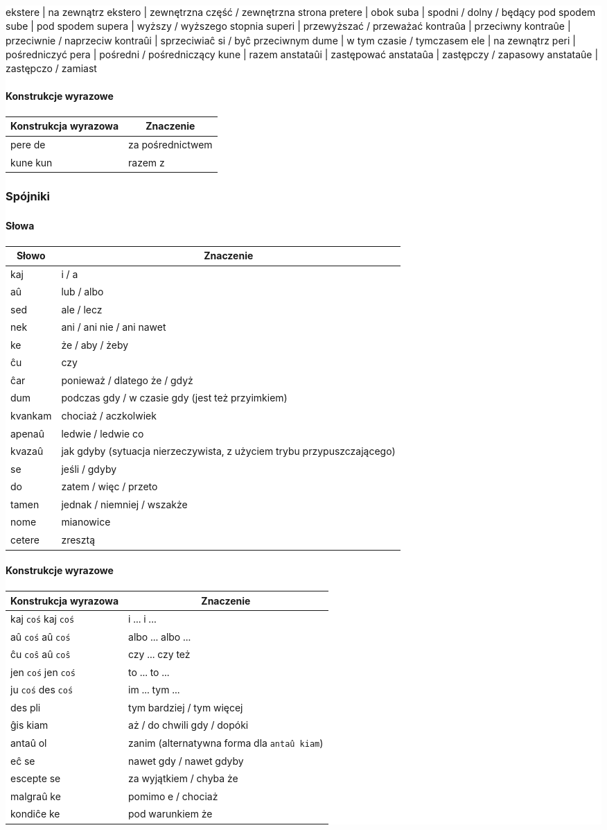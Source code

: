 ekstere     | na zewnątrz
ekstero     | zewnętrzna część / zewnętrzna strona
pretere     | obok
suba        | spodni / dolny / będący pod spodem
sube        | pod spodem
supera      | wyższy / wyższego stopnia
superi      | przewyższać / przeważać
kontraûa    | przeciwny
kontraûe    | przeciwnie / naprzeciw
kontraûi    | sprzeciwiaĉ si / byĉ przeciwnym
dume        | w tym czasie / tymczasem
ele         | na zewnątrz
peri        | pośredniczyć
pera        | pośredni / pośredniczący
kune        | razem
anstataûi   | zastępować
anstataûa   | zastępczy / zapasowy
anstataûe   | zastępczo / zamiast

#### Konstrukcje wyrazowe

Konstrukcja wyrazowa    | Znaczenie
------------------------|----------
pere de                 | za pośrednictwem
kune kun                | razem z

### Spójniki

#### Słowa

   Słowo    | Znaczenie
------------|----------
kaj         | i / a
aû          | lub / albo
sed         | ale / lecz
nek         | ani / ani nie / ani nawet
ke          | że / aby / żeby
ĉu          | czy
ĉar         | ponieważ / dlatego że / gdyż
dum         | podczas gdy / w czasie gdy (jest też przyimkiem)
kvankam     | chociaż / aczkolwiek
apenaû      | ledwie / ledwie co
kvazaû      | jak gdyby (sytuacja nierzeczywista, z użyciem trybu przypuszczającego)
se          | jeśli / gdyby
do          | zatem / więc / przeto
tamen       | jednak / niemniej / wszakże
nome        | mianowice
cetere      | zresztą

#### Konstrukcje wyrazowe

Konstrukcja wyrazowa    | Znaczenie
------------------------|----------
kaj `coś` kaj `coś`     | i ... i ...
aû `coś` aû `coś`       | albo ... albo ...
ĉu `coŝ` aû `coŝ`       | czy ... czy też
jen `coś` jen `coś`     | to ... to ...
ju `coś` des `coś`      | im ... tym ...
des pli                 | tym bardziej / tym więcej
ĝis kiam                | aż / do chwili gdy / dopóki
antaû ol                | zanim (alternatywna forma dla `antaû kiam`)
eĉ se                   | nawet gdy / nawet gdyby
escepte se              | za wyjątkiem / chyba że
malgraû ke              | pomimo e / chociaż
kondiĉe ke              | pod warunkiem że
